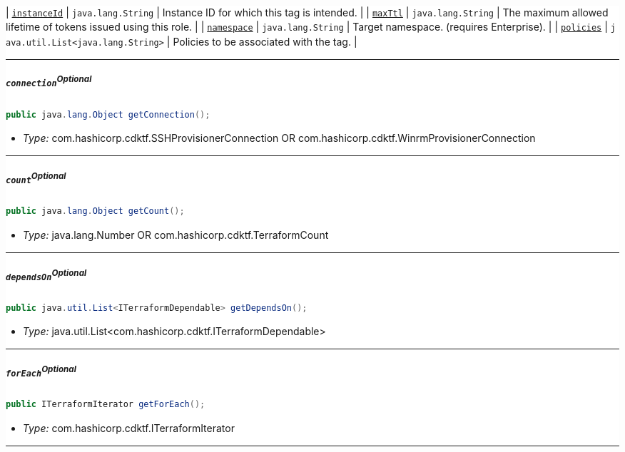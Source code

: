 | <code><a href="#@cdktf/provider-vault.awsAuthBackendRoleTag.AwsAuthBackendRoleTagConfig.property.instanceId">instanceId</a></code> | <code>java.lang.String</code> | Instance ID for which this tag is intended. |
| <code><a href="#@cdktf/provider-vault.awsAuthBackendRoleTag.AwsAuthBackendRoleTagConfig.property.maxTtl">maxTtl</a></code> | <code>java.lang.String</code> | The maximum allowed lifetime of tokens issued using this role. |
| <code><a href="#@cdktf/provider-vault.awsAuthBackendRoleTag.AwsAuthBackendRoleTagConfig.property.namespace">namespace</a></code> | <code>java.lang.String</code> | Target namespace. (requires Enterprise). |
| <code><a href="#@cdktf/provider-vault.awsAuthBackendRoleTag.AwsAuthBackendRoleTagConfig.property.policies">policies</a></code> | <code>java.util.List<java.lang.String></code> | Policies to be associated with the tag. |

---

##### `connection`<sup>Optional</sup> <a name="connection" id="@cdktf/provider-vault.awsAuthBackendRoleTag.AwsAuthBackendRoleTagConfig.property.connection"></a>

```java
public java.lang.Object getConnection();
```

- *Type:* com.hashicorp.cdktf.SSHProvisionerConnection OR com.hashicorp.cdktf.WinrmProvisionerConnection

---

##### `count`<sup>Optional</sup> <a name="count" id="@cdktf/provider-vault.awsAuthBackendRoleTag.AwsAuthBackendRoleTagConfig.property.count"></a>

```java
public java.lang.Object getCount();
```

- *Type:* java.lang.Number OR com.hashicorp.cdktf.TerraformCount

---

##### `dependsOn`<sup>Optional</sup> <a name="dependsOn" id="@cdktf/provider-vault.awsAuthBackendRoleTag.AwsAuthBackendRoleTagConfig.property.dependsOn"></a>

```java
public java.util.List<ITerraformDependable> getDependsOn();
```

- *Type:* java.util.List<com.hashicorp.cdktf.ITerraformDependable>

---

##### `forEach`<sup>Optional</sup> <a name="forEach" id="@cdktf/provider-vault.awsAuthBackendRoleTag.AwsAuthBackendRoleTagConfig.property.forEach"></a>

```java
public ITerraformIterator getForEach();
```

- *Type:* com.hashicorp.cdktf.ITerraformIterator

---
